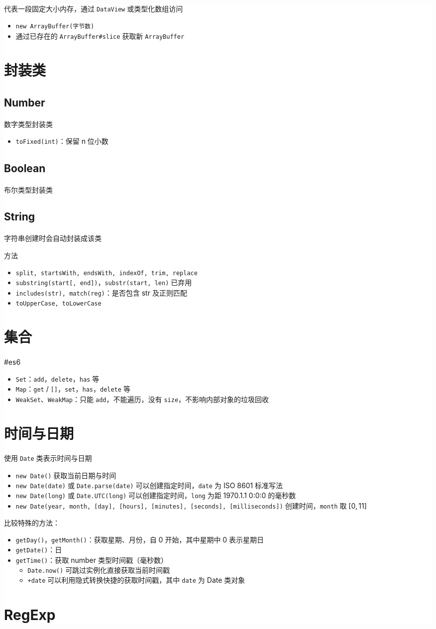 代表一段固定大小内存，通过 `DataView` 或类型化数组访问
- `new ArrayBuffer(字节数)`
- 通过已存在的 `ArrayBuffer#slice` 获取新 `ArrayBuffer`

# 封装类

## Number

数字类型封装类
- `toFixed(int)`：保留 n 位小数

## Boolean

布尔类型封装类

## String

字符串创建时会自动封装成该类

方法
- `split, startsWith, endsWith, indexOf, trim, replace`
- `substring(start[, end])`，`substr(start, len)` 已弃用
- `includes(str), match(reg)`：是否包含 str 及正则匹配
- `toUpperCase, toLowerCase`

# 集合
#es6 

- `Set`：`add`，`delete`，`has` 等
- `Map`：`get` / `[]`，`set`，`has`，`delete` 等
- `WeakSet`、`WeakMap`：只能 ` add `，不能遍历，没有 `size`，不影响内部对象的垃圾回收

# 时间与日期

使用 `Date` 类表示时间与日期
- `new Date()` 获取当前日期与时间
- `new Date(date)` 或 `Date.parse(date)` 可以创建指定时间，`date` 为 ISO 8601 标准写法
- `new Date(long)` 或 `Date.UTC(long)` 可以创建指定时间，`long` 为距 1970.1.1 0:0:0 的毫秒数
- `new Date(year, month, [day], [hours], [minutes], [seconds], [milliseconds])` 创建时间，`month` 取 $[0, 11]$

比较特殊的方法：
- `getDay()`，`getMonth()`：获取星期、月份，自 0 开始，其中星期中 0 表示星期日
- `getDate()`：日
- `getTime()`：获取 number 类型时间戳（毫秒数）
	- `Date.now()` 可跳过实例化直接获取当前时间戳
	- `+date` 可以利用隐式转换快捷的获取时间戳，其中 `date` 为 Date 类对象

# RegExp
